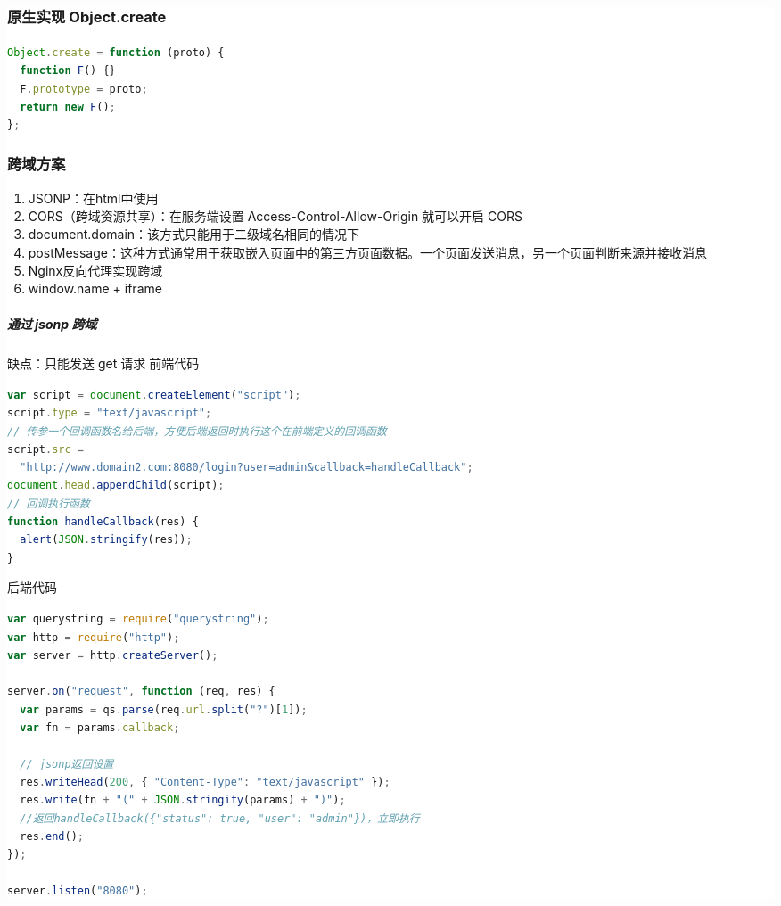 ### 原生实现 Object.create

```javascript
Object.create = function (proto) {
  function F() {}
  F.prototype = proto;
  return new F();
};
```

### 跨域方案
1. JSONP：在html中使用
2. CORS（跨域资源共享）：在服务端设置 Access-Control-Allow-Origin 就可以开启 CORS
3. document.domain：该⽅式只能⽤于⼆级域名相同的情况下
4. postMessage：这种⽅式通常⽤于获取嵌⼊⻚⾯中的第三⽅⻚⾯数据。⼀个⻚⾯发送消息，另⼀个⻚⾯判断来源并接收消息
5. Nginx反向代理实现跨域
6. window.name + iframe

##### 通过 jsonp 跨域

缺点：只能发送 get 请求
前端代码

```javascript
var script = document.createElement("script");
script.type = "text/javascript";
// 传参一个回调函数名给后端，方便后端返回时执行这个在前端定义的回调函数
script.src =
  "http://www.domain2.com:8080/login?user=admin&callback=handleCallback";
document.head.appendChild(script);
// 回调执行函数
function handleCallback(res) {
  alert(JSON.stringify(res));
}
```

后端代码

```javascript
var querystring = require("querystring");
var http = require("http");
var server = http.createServer();

server.on("request", function (req, res) {
  var params = qs.parse(req.url.split("?")[1]);
  var fn = params.callback;

  // jsonp返回设置
  res.writeHead(200, { "Content-Type": "text/javascript" });
  res.write(fn + "(" + JSON.stringify(params) + ")");
  //返回handleCallback({"status": true, "user": "admin"})，立即执行
  res.end();
});

server.listen("8080");
```
